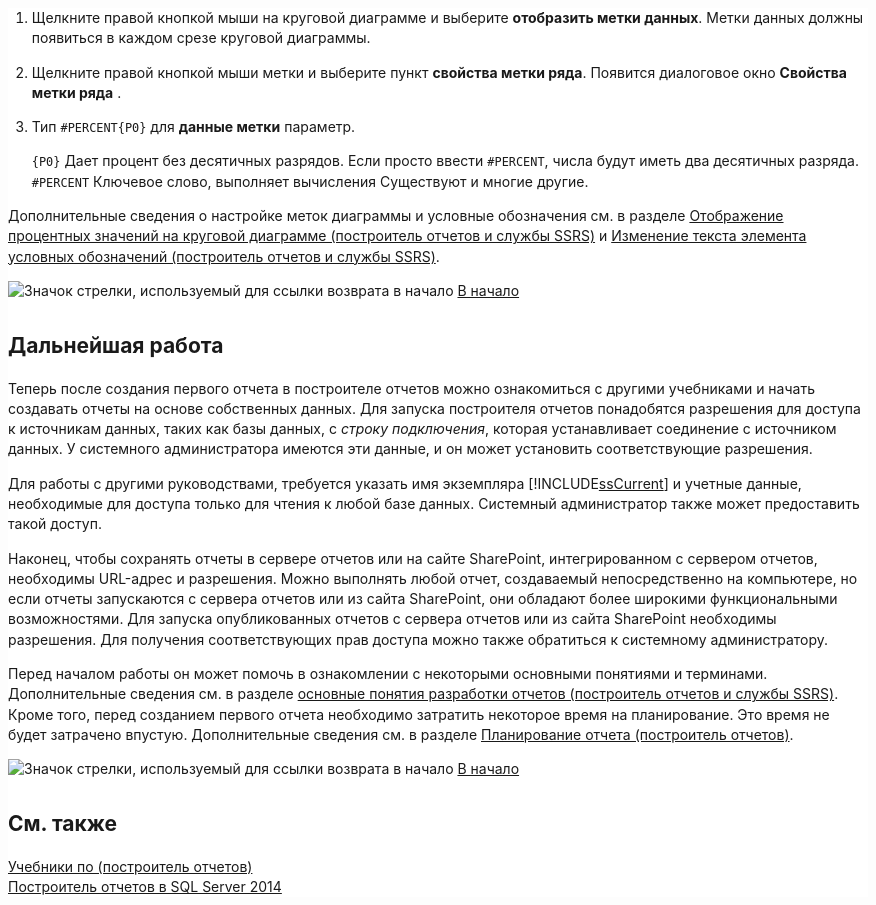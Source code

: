 1.  Щелкните правой кнопкой мыши на круговой диаграмме и выберите **отобразить метки данных**. Метки данных должны появиться в каждом срезе круговой диаграммы.  
  
2.  Щелкните правой кнопкой мыши метки и выберите пункт **свойства метки ряда**. Появится диалоговое окно **Свойства метки ряда** .  
  
3.  Тип `#PERCENT{P0}` для **данные метки** параметр.  
  
     `{P0}` Дает процент без десятичных разрядов. Если просто ввести `#PERCENT`, числа будут иметь два десятичных разряда. `#PERCENT` Ключевое слово, выполняет вычисления Существуют и многие другие.  
  
 Дополнительные сведения о настройке меток диаграммы и условные обозначения см. в разделе [Отображение процентных значений на круговой диаграмме (построитель отчетов и службы SSRS)](../report-design/display-percentage-values-on-a-pie-chart-report-builder-and-ssrs.md) и [Изменение текста элемента условных обозначений (построитель отчетов и службы SSRS)](../report-design/chart-legend-change-item-text-report-builder.md).  
  
 ![Значок стрелки, используемый для ссылки возврата в начало](../../2014-toc/media/uparrow16x16.gif "Значок стрелки, используемый для ссылки возврата в начало") [В начало](#TwoWays)  
  
##  <a name="WhatsNext"></a> Дальнейшая работа  
 Теперь после создания первого отчета в построителе отчетов можно ознакомиться с другими учебниками и начать создавать отчеты на основе собственных данных. Для запуска построителя отчетов понадобятся разрешения для доступа к источникам данных, таких как базы данных, с *строку подключения*, которая устанавливает соединение с источником данных. У системного администратора имеются эти данные, и он может установить соответствующие разрешения.  
  
 Для работы с другими руководствами, требуется указать имя экземпляра [!INCLUDE[ssCurrent](../../../includes/sscurrent-md.md)] и учетные данные, необходимые для доступа только для чтения к любой базе данных. Системный администратор также может предоставить такой доступ.  
  
 Наконец, чтобы сохранять отчеты в сервере отчетов или на сайте SharePoint, интегрированном с сервером отчетов, необходимы URL-адрес и разрешения. Можно выполнять любой отчет, создаваемый непосредственно на компьютере, но если отчеты запускаются с сервера отчетов или из сайта SharePoint, они обладают более широкими функциональными возможностями. Для запуска опубликованных отчетов с сервера отчетов или из сайта SharePoint необходимы разрешения. Для получения соответствующих прав доступа можно также обратиться к системному администратору.  
  
 Перед началом работы он может помочь в ознакомлении с некоторыми основными понятиями и терминами. Дополнительные сведения см. в разделе [основные понятия разработки отчетов &#40;построитель отчетов и службы SSRS&#41;](../report-design/report-authoring-concepts-report-builder-and-ssrs.md). Кроме того, перед созданием первого отчета необходимо затратить некоторое время на планирование. Это время не будет затрачено впустую. Дополнительные сведения см. в разделе [Планирование отчета &#40;построитель отчетов&#41;](../report-design/planning-a-report-report-builder.md).  
  
 ![Значок стрелки, используемый для ссылки возврата в начало](../../2014-toc/media/uparrow16x16.gif "Значок стрелки, используемый для ссылки возврата в начало") [В начало](#TwoWays)  
  
## <a name="see-also"></a>См. также  
 [Учебники по &#40;построитель отчетов&#41;](../report-builder-tutorials.md)   
 [Построитель отчетов в SQL Server 2014](report-builder-in-sql-server-2016.md)  
  
  
